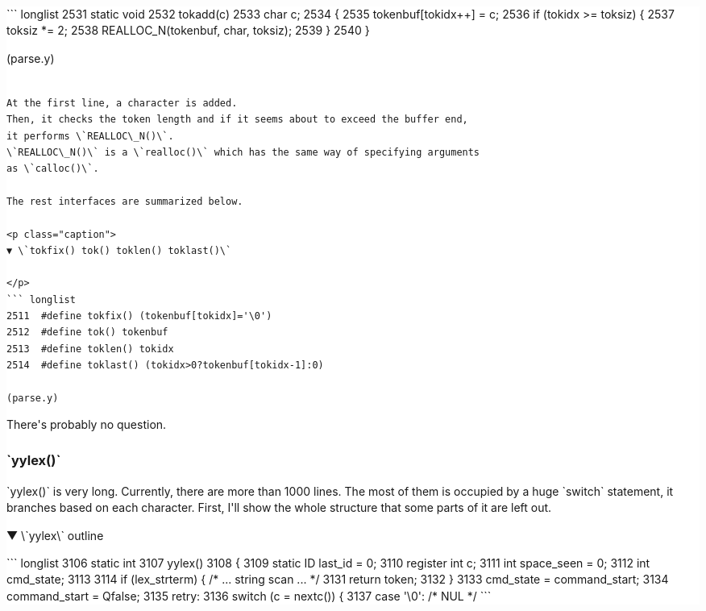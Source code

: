 </p>
``` longlist
2531  static void
2532  tokadd(c)
2533      char c;
2534  {
2535      tokenbuf[tokidx++] = c;
2536      if (tokidx >= toksiz) {
2537          toksiz *= 2;
2538          REALLOC_N(tokenbuf, char, toksiz);
2539      }
2540  }

(parse.y)
```

At the first line, a character is added.
Then, it checks the token length and if it seems about to exceed the buffer end,
it performs \`REALLOC\_N()\`.
\`REALLOC\_N()\` is a \`realloc()\` which has the same way of specifying arguments
as \`calloc()\`.

The rest interfaces are summarized below.

<p class="caption">
▼ \`tokfix() tok() toklen() toklast()\`

</p>
``` longlist
2511  #define tokfix() (tokenbuf[tokidx]='\0')
2512  #define tok() tokenbuf
2513  #define toklen() tokidx
2514  #define toklast() (tokidx>0?tokenbuf[tokidx-1]:0)

(parse.y)
```

There's probably no question.

### \`yylex()\`

\`yylex()\` is very long. Currently, there are more than 1000 lines.
The most of them is occupied by a huge \`switch\` statement,
it branches based on each character.
First, I'll show the whole structure that some parts of it are left out.

<p class="caption">
▼ \`yylex\` outline

</p>
``` longlist
3106  static int
3107  yylex()
3108  {
3109      static ID last_id = 0;
3110      register int c;
3111      int space_seen = 0;
3112      int cmd_state;
3113
3114      if (lex_strterm) {
              /* ... string scan ... */
3131          return token;
3132      }
3133      cmd_state = command_start;
3134      command_start = Qfalse;
3135    retry:
3136      switch (c = nextc()) {
3137        case '\0':                /* NUL */
```